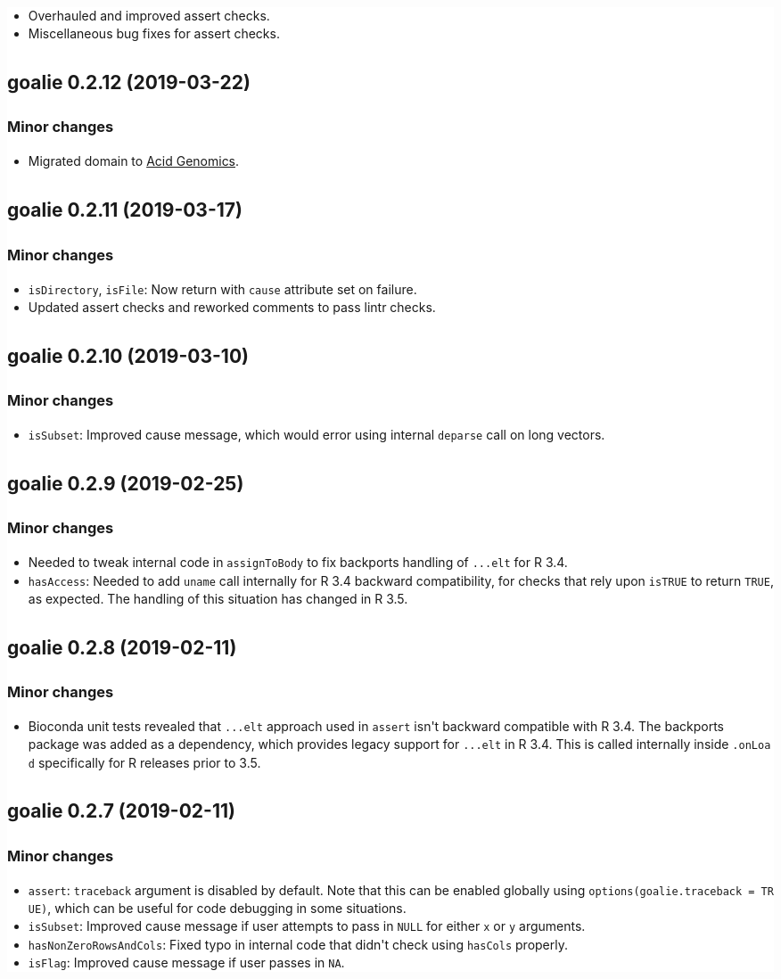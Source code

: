 - Overhauled and improved assert checks.
- Miscellaneous bug fixes for assert checks.

## goalie 0.2.12 (2019-03-22)

### Minor changes

- Migrated domain to [Acid Genomics][].

## goalie 0.2.11 (2019-03-17)

### Minor changes

- `isDirectory`, `isFile`: Now return with `cause` attribute set on failure.
- Updated assert checks and reworked comments to pass lintr checks.

## goalie 0.2.10 (2019-03-10)

### Minor changes

- `isSubset`: Improved cause message, which would error using internal `deparse`
  call on long vectors.

## goalie 0.2.9 (2019-02-25)

### Minor changes

- Needed to tweak internal code in `assignToBody` to fix backports handling of
  `...elt` for R 3.4.
- `hasAccess`: Needed to add `uname` call internally for R 3.4 backward
  compatibility, for checks that rely upon `isTRUE` to return `TRUE`, as
  expected. The handling of this situation has changed in R 3.5.

## goalie 0.2.8 (2019-02-11)

### Minor changes

- Bioconda unit tests revealed that `...elt` approach used in `assert` isn't
  backward compatible with R 3.4. The backports package was added as a
  dependency, which provides legacy support for `...elt` in R 3.4. This is
  called internally inside `.onLoad` specifically for R releases prior to 3.5.

## goalie 0.2.7 (2019-02-11)

### Minor changes

- `assert`: `traceback` argument is disabled by default. Note that this can be
  enabled globally using `options(goalie.traceback = TRUE)`, which can be useful
  for code debugging in some situations.
- `isSubset`: Improved cause message if user attempts to pass in `NULL` for
  either `x` or `y` arguments.
- `hasNonZeroRowsAndCols`: Fixed typo in internal code that didn't check using
  `hasCols` properly.
- `isFlag`: Improved cause message if user passes in `NA`.


[acid genomics]: https://acidgenomics.com/
[acidbase]: https://acidbase.acidgenomics.com/
[basejump]: https://basejump.acidgenomics.com/
[brio]: https://brio.acidgenomics.com/
[koopa]: https://koopa.acidgenomics.com/
[syntactic]: https://syntactic.acidgenomics.com/